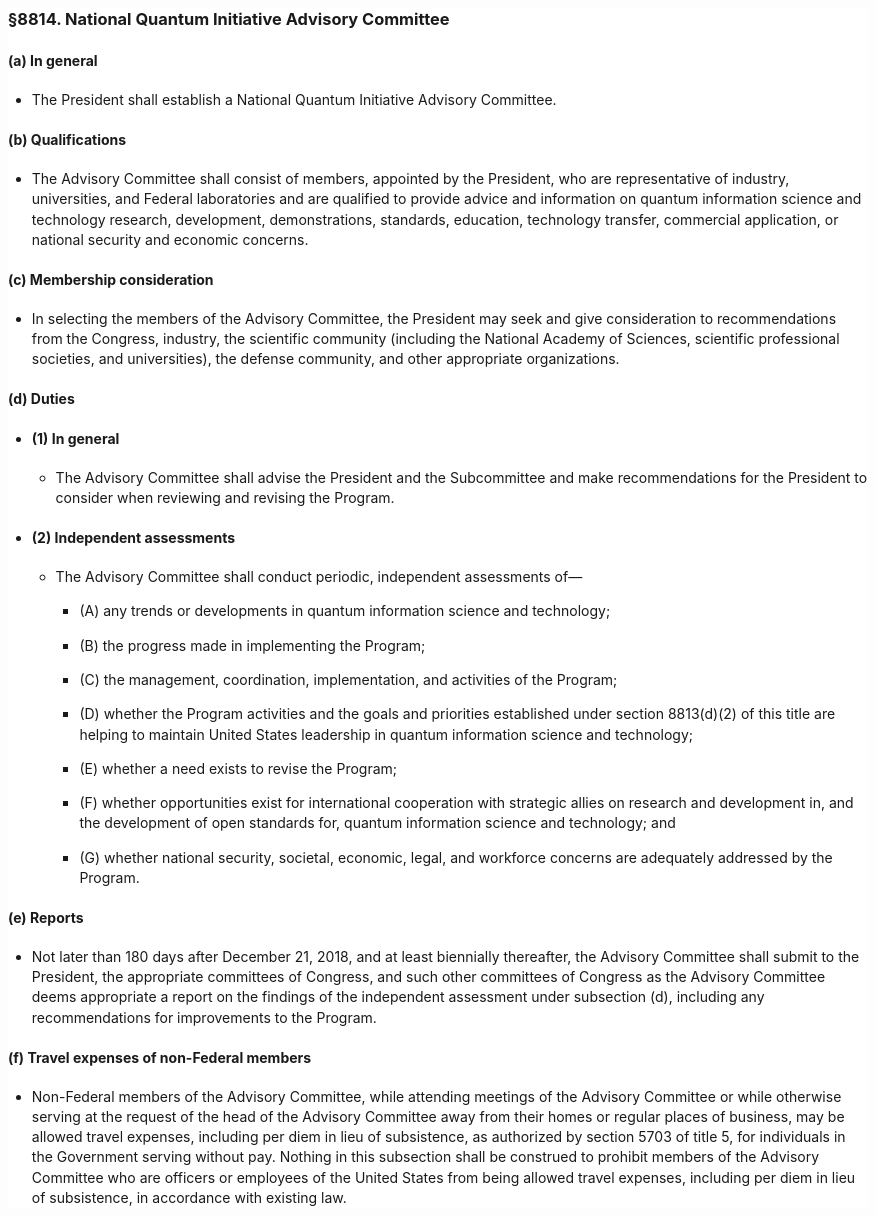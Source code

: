 ### §8814. National Quantum Initiative Advisory Committee
#### (a) In general
* The President shall establish a National Quantum Initiative Advisory Committee.

#### (b) Qualifications
* The Advisory Committee shall consist of members, appointed by the President, who are representative of industry, universities, and Federal laboratories and are qualified to provide advice and information on quantum information science and technology research, development, demonstrations, standards, education, technology transfer, commercial application, or national security and economic concerns.

#### (c) Membership consideration
* In selecting the members of the Advisory Committee, the President may seek and give consideration to recommendations from the Congress, industry, the scientific community (including the National Academy of Sciences, scientific professional societies, and universities), the defense community, and other appropriate organizations.

#### (d) Duties
* #### (1) In general
  * The Advisory Committee shall advise the President and the Subcommittee and make recommendations for the President to consider when reviewing and revising the Program.

* #### (2) Independent assessments
  * The Advisory Committee shall conduct periodic, independent assessments of—

    * (A) any trends or developments in quantum information science and technology;

    * (B) the progress made in implementing the Program;

    * (C) the management, coordination, implementation, and activities of the Program;

    * (D) whether the Program activities and the goals and priorities established under section 8813(d)(2) of this title are helping to maintain United States leadership in quantum information science and technology;

    * (E) whether a need exists to revise the Program;

    * (F) whether opportunities exist for international cooperation with strategic allies on research and development in, and the development of open standards for, quantum information science and technology; and

    * (G) whether national security, societal, economic, legal, and workforce concerns are adequately addressed by the Program.

#### (e) Reports
* Not later than 180 days after December 21, 2018, and at least biennially thereafter, the Advisory Committee shall submit to the President, the appropriate committees of Congress, and such other committees of Congress as the Advisory Committee deems appropriate a report on the findings of the independent assessment under subsection (d), including any recommendations for improvements to the Program.

#### (f) Travel expenses of non-Federal members
* Non-Federal members of the Advisory Committee, while attending meetings of the Advisory Committee or while otherwise serving at the request of the head of the Advisory Committee away from their homes or regular places of business, may be allowed travel expenses, including per diem in lieu of subsistence, as authorized by section 5703 of title 5, for individuals in the Government serving without pay. Nothing in this subsection shall be construed to prohibit members of the Advisory Committee who are officers or employees of the United States from being allowed travel expenses, including per diem in lieu of subsistence, in accordance with existing law.

